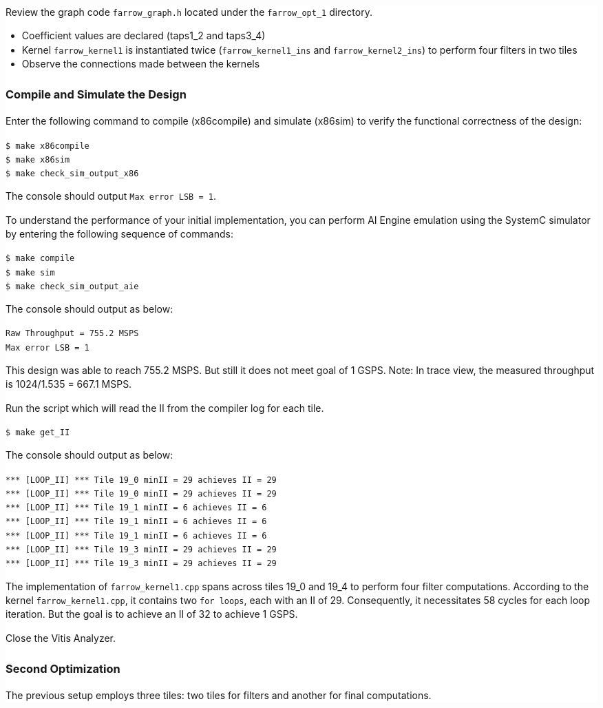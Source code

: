Review the graph code `farrow_graph.h` located under the `farrow_opt_1` directory.
- Coefficient values are declared (taps1_2 and taps3_4)
- Kernel `farrow_kernel1` is instantiated twice (`farrow_kernel1_ins` and `farrow_kernel2_ins`) to perform four filters in two tiles
- Observe the connections made between the kernels

### Compile and Simulate the Design
Enter the following command to compile (x86compile) and simulate (x86sim) to verify the functional correctness of the design:
```
$ make x86compile
$ make x86sim
$ make check_sim_output_x86
```
The console should output `Max error LSB = 1`.

To understand the performance of your initial implementation, you can perform AI Engine emulation using the SystemC simulator by entering the following sequence of commands:
```
$ make compile
$ make sim
$ make check_sim_output_aie
```
The console should output as below:
```
Raw Throughput = 755.2 MSPS
Max error LSB = 1
```

This design was able to reach 755.2 MSPS. But still it does not meet goal of 1 GSPS.
Note: In trace view, the measured throughput is 1024/1.535 = 667.1 MSPS.

Run the script which will read the II from the compiler log for each tile.
```
$ make get_II
```
The console should output as below:
```
*** [LOOP_II] *** Tile 19_0 minII = 29 achieves II = 29
*** [LOOP_II] *** Tile 19_0 minII = 29 achieves II = 29
*** [LOOP_II] *** Tile 19_1 minII = 6 achieves II = 6
*** [LOOP_II] *** Tile 19_1 minII = 6 achieves II = 6
*** [LOOP_II] *** Tile 19_1 minII = 6 achieves II = 6
*** [LOOP_II] *** Tile 19_3 minII = 29 achieves II = 29
*** [LOOP_II] *** Tile 19_3 minII = 29 achieves II = 29
```
The implementation of `farrow_kernel1.cpp` spans across tiles 19_0 and 19_4 to perform four filter computations. According to the kernel `farrow_kernel1.cpp`, it contains two `for loops`, each with an II of 29. Consequently, it necessitates 58 cycles for each loop iteration. But the goal is to achieve an II of 32 to achieve 1 GSPS.

Close the Vitis Analyzer.

### Second Optimization 
The previous setup employs three tiles: two tiles for filters and another for final computations.
